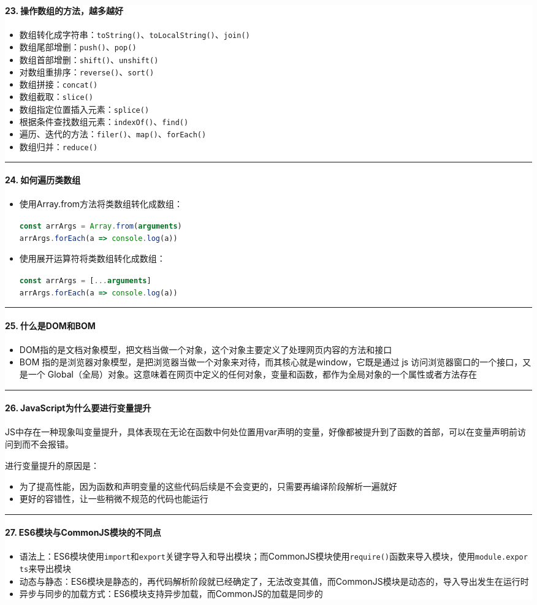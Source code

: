 #### 23. 操作数组的方法，越多越好

- 数组转化成字符串：`toString()`、`toLocalString()`、`join()`
- 数组尾部增删：`push()`、`pop()`
- 数组首部增删：`shift()`、`unshift()`
- 对数组重排序：`reverse()`、`sort()`
- 数组拼接：`concat()`
- 数组截取：`slice()`
- 数组指定位置插入元素：`splice()`
- 根据条件查找数组元素：`indexOf()`、`find()`
- 遍历、迭代的方法：`filer()`、`map()`、`forEach()`
- 数组归并：`reduce()`

------

#### 24. 如何遍历类数组

- 使用Array.from方法将类数组转化成数组：‌

  ```js
  const arrArgs = Array.from(arguments) 
  arrArgs.forEach(a => console.log(a))
  ```

- 使用展开运算符将类数组转化成数组：

  ```js
  const arrArgs = [...arguments] 
  arrArgs.forEach(a => console.log(a)) 
  ```

------

#### 25. 什么是DOM和BOM

- DOM指的是文档对象模型，把文档当做一个对象，这个对象主要定义了处理网页内容的方法和接口
- BOM 指的是浏览器对象模型，是把浏览器当做一个对象来对待，而其核心就是window，它既是通过 js 访问浏览器窗口的一个接口，又是一个 Global（全局）对象。这意味着在网页中定义的任何对象，变量和函数，都作为全局对象的一个属性或者方法存在

------

#### 26.  JavaScript为什么要进行变量提升

JS中存在一种现象叫变量提升，具体表现在无论在函数中何处位置用var声明的变量，好像都被提升到了函数的首部，可以在变量声明前访问到而不会报错。

进行变量提升的原因是：

- 为了提高性能，因为函数和声明变量的这些代码后续是不会变更的，只需要再编译阶段解析一遍就好
- 更好的容错性，让一些稍微不规范的代码也能运行

------

#### 27. **ES6**模块与**CommonJS**模块的不同点

- 语法上：ES6模块使用`import`和`export`关键字导入和导出模块；而CommonJS模块使用`require()`函数来导入模块，使用`module.exports`来导出模块
- 动态与静态：ES6模块是静态的，再代码解析阶段就已经确定了，无法改变其值，而CommonJS模块是动态的，导入导出发生在运行时
- 异步与同步的加载方式：ES6模块支持异步加载，而CommonJS的加载是同步的
